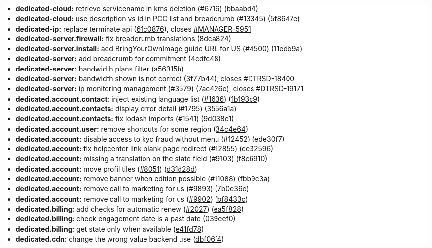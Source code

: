 * **dedicated-cloud:** retrieve servicename in kms deletion ([#6716](https://github.com/ovh/manager/issues/6716)) ([bbaabd4](https://github.com/ovh/manager/commit/bbaabd4b580a48f33e657d281b4f8892490c53b2))
* **dedicated-cloud:** use description vs id in PCC list and breadcrumb ([#13345](https://github.com/ovh/manager/issues/13345)) ([5f8647e](https://github.com/ovh/manager/commit/5f8647e102f242826934346ae3b2f36aa1ac84b2))
* **dedicated-ip:** replace terminate api ([61c0876](https://github.com/ovh/manager/commit/61c08769f37c179c0d3559aa18b5103592d78713)), closes [#MANAGER-5951](https://github.com/ovh/manager/issues/MANAGER-5951)
* **dedicated-server.firewall:** fix breadcrumb translations ([8dca824](https://github.com/ovh/manager/commit/8dca824e1378f4a818add4b89364cea7f4450c98))
* **dedicated-server.install:** add BringYourOwnImage guide URL for US ([#4500](https://github.com/ovh/manager/issues/4500)) ([11edb9a](https://github.com/ovh/manager/commit/11edb9aec60be3c3da793570c1b8e9199384539e))
* **dedicated-server:** add breadcrumb for commitment ([4cdfc48](https://github.com/ovh/manager/commit/4cdfc4891f516cd8cae0bed7d10225395919ad2c))
* **dedicated-server:** bandwidth plans filter ([a56315b](https://github.com/ovh/manager/commit/a56315b495dd84511e3dd77860cbc50415af527e))
* **dedicated-server:** bandwidth shown is not correct ([3f77b44](https://github.com/ovh/manager/commit/3f77b448724efe00e5150ea5707c9fff43071d6e)), closes [#DTRSD-18400](https://github.com/ovh/manager/issues/DTRSD-18400)
* **dedicated-server:** ip monitoring management ([#3579](https://github.com/ovh/manager/issues/3579)) ([7ac426e](https://github.com/ovh/manager/commit/7ac426ead849b1d455d3ee372786c7fa6d79e4b3)), closes [#DTRSD-19171](https://github.com/ovh/manager/issues/DTRSD-19171)
* **dedicated.account.contact:** inject existing language list ([#1636](https://github.com/ovh/manager/issues/1636)) ([1b193c9](https://github.com/ovh/manager/commit/1b193c9a59ab032083f7722a371325a37ce87bc3))
* **dedicated.account.contacts:** display error detail ([#1795](https://github.com/ovh/manager/issues/1795)) ([3556a1a](https://github.com/ovh/manager/commit/3556a1a1f2c8377770a7c3657a93ef676d46d537))
* **dedicated.account.contacts:** fix lodash imports ([#1541](https://github.com/ovh/manager/issues/1541)) ([9d038e1](https://github.com/ovh/manager/commit/9d038e152af723d1eee17f375add4162fd266956))
* **dedicated.account.user:** remove shortcuts for some region ([34c4e64](https://github.com/ovh/manager/commit/34c4e647d1c968a6a866a3293b6a404df5593699))
* **dedicated.account:** disable access to kyc fraud without menu ([#12452](https://github.com/ovh/manager/issues/12452)) ([ede30f7](https://github.com/ovh/manager/commit/ede30f7e5ed7232682d5174603f5580e133dbdc1))
* **dedicated.account:** fix helpcenter link blank page redirect ([#12855](https://github.com/ovh/manager/issues/12855)) ([ce32596](https://github.com/ovh/manager/commit/ce32596a81923be41df0792bcc849914d466638d))
* **dedicated.account:** missing a translation on the state field ([#9103](https://github.com/ovh/manager/issues/9103)) ([f8c6910](https://github.com/ovh/manager/commit/f8c6910c439326b268d294cf1743c5f6cfa47dae))
* **dedicated.account:** move profil tiles ([#8051](https://github.com/ovh/manager/issues/8051)) ([d31d28d](https://github.com/ovh/manager/commit/d31d28dc1607d9a40388479b5fade2aed7ae71a0))
* **dedicated.account:** remove banner when edition possible ([#11088](https://github.com/ovh/manager/issues/11088)) ([fbb9c3a](https://github.com/ovh/manager/commit/fbb9c3a7d2e67fbcedb90b36e093347512b518d7))
* **dedicated.account:** remove call to marketing for us ([#9893](https://github.com/ovh/manager/issues/9893)) ([7b0e36e](https://github.com/ovh/manager/commit/7b0e36e995570a8e7b4221f3e795a6be04ed9707))
* **dedicated.account:** remove call to marketing for us ([#9902](https://github.com/ovh/manager/issues/9902)) ([bf8433c](https://github.com/ovh/manager/commit/bf8433c38f6a43c60091871a44b10b907fa68fcc))
* **dedicated.billing:** add checks for automatic renew ([#2027](https://github.com/ovh/manager/issues/2027)) ([ea5f828](https://github.com/ovh/manager/commit/ea5f82897e25d37d69586bd328849c83f64807d8))
* **dedicated.billing:** check engagement date is a past date ([039eef0](https://github.com/ovh/manager/commit/039eef0ba45c7033b79c123b40984d35fdbe40c7))
* **dedicated.billing:** get state only when available ([e41fd78](https://github.com/ovh/manager/commit/e41fd780bd7bc1a7bbe09583c35c857a71285313))
* **dedicated.cdn:** change the wrong value backend use ([dbf06f4](https://github.com/ovh/manager/commit/dbf06f47e81351f773b26149ab81e3fa8faab0bd))